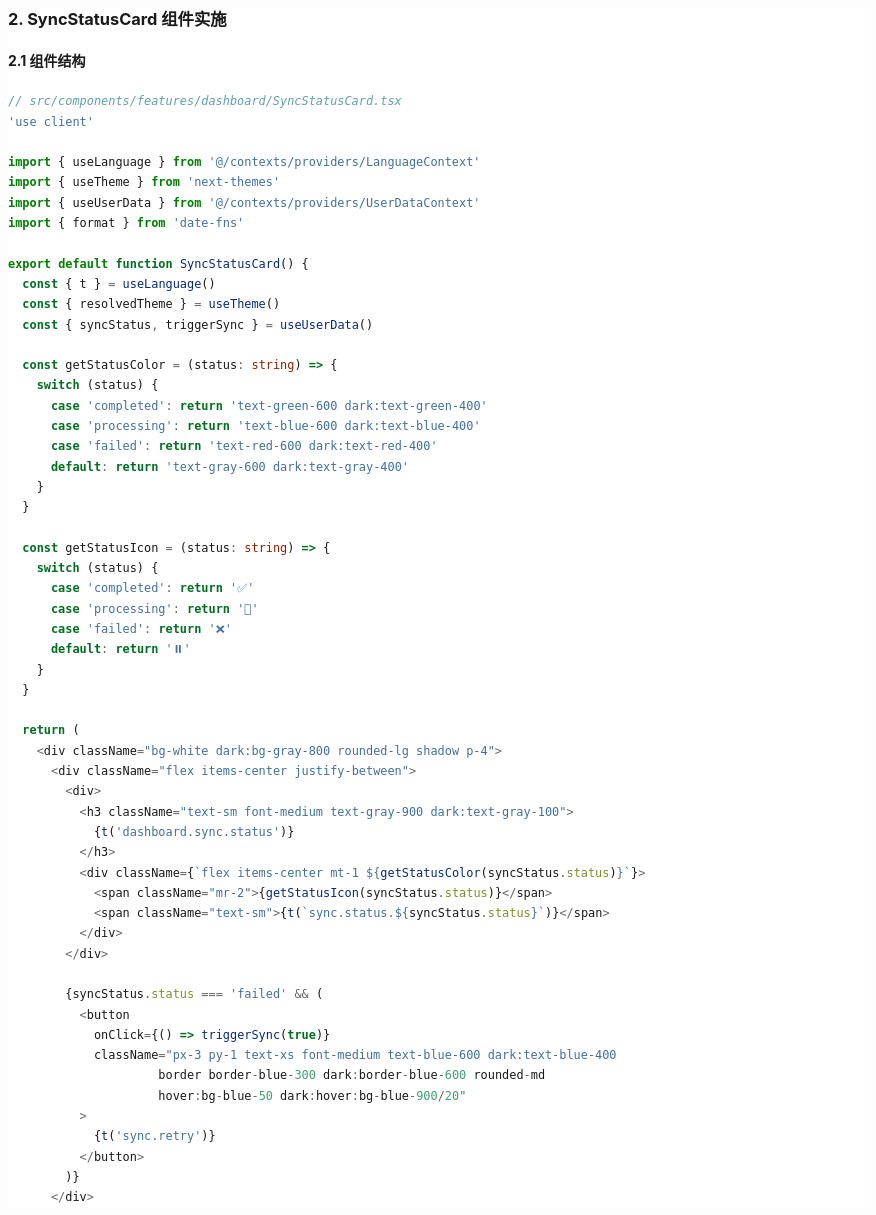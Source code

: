 ```typescript
```

### 2. SyncStatusCard 组件实施

#### 2.1 组件结构

```typescript
// src/components/features/dashboard/SyncStatusCard.tsx
'use client'

import { useLanguage } from '@/contexts/providers/LanguageContext'
import { useTheme } from 'next-themes'
import { useUserData } from '@/contexts/providers/UserDataContext'
import { format } from 'date-fns'

export default function SyncStatusCard() {
  const { t } = useLanguage()
  const { resolvedTheme } = useTheme()
  const { syncStatus, triggerSync } = useUserData()

  const getStatusColor = (status: string) => {
    switch (status) {
      case 'completed': return 'text-green-600 dark:text-green-400'
      case 'processing': return 'text-blue-600 dark:text-blue-400'
      case 'failed': return 'text-red-600 dark:text-red-400'
      default: return 'text-gray-600 dark:text-gray-400'
    }
  }

  const getStatusIcon = (status: string) => {
    switch (status) {
      case 'completed': return '✅'
      case 'processing': return '🔄'
      case 'failed': return '❌'
      default: return '⏸️'
    }
  }

  return (
    <div className="bg-white dark:bg-gray-800 rounded-lg shadow p-4">
      <div className="flex items-center justify-between">
        <div>
          <h3 className="text-sm font-medium text-gray-900 dark:text-gray-100">
            {t('dashboard.sync.status')}
          </h3>
          <div className={`flex items-center mt-1 ${getStatusColor(syncStatus.status)}`}>
            <span className="mr-2">{getStatusIcon(syncStatus.status)}</span>
            <span className="text-sm">{t(`sync.status.${syncStatus.status}`)}</span>
          </div>
        </div>

        {syncStatus.status === 'failed' && (
          <button
            onClick={() => triggerSync(true)}
            className="px-3 py-1 text-xs font-medium text-blue-600 dark:text-blue-400
                     border border-blue-300 dark:border-blue-600 rounded-md
                     hover:bg-blue-50 dark:hover:bg-blue-900/20"
          >
            {t('sync.retry')}
          </button>
        )}
      </div>

```